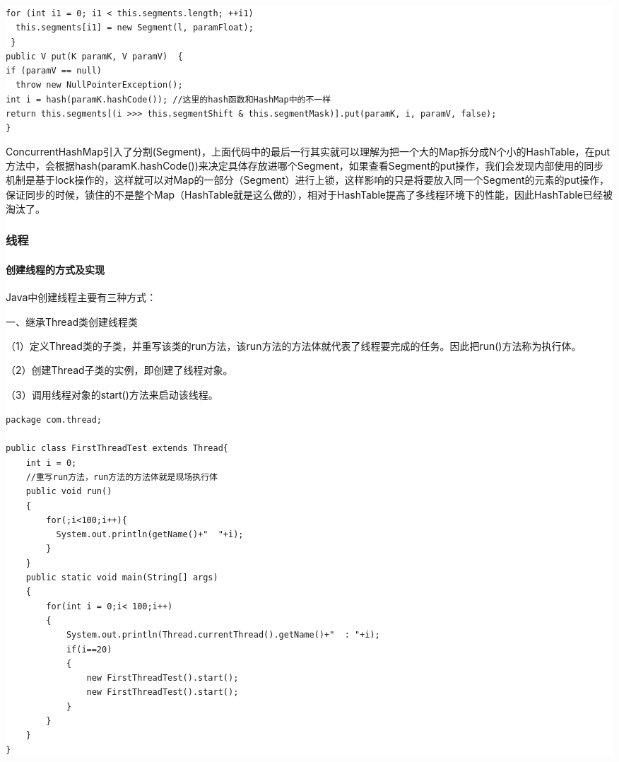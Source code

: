     for (int i1 = 0; i1 < this.segments.length; ++i1)
      this.segments[i1] = new Segment(l, paramFloat);
     }
    public V put(K paramK, V paramV)  {
    if (paramV == null)
      throw new NullPointerException();
    int i = hash(paramK.hashCode()); //这里的hash函数和HashMap中的不一样  
    return this.segments[(i >>> this.segmentShift & this.segmentMask)].put(paramK, i, paramV, false);
    }
    

ConcurrentHashMap引入了分割(Segment)，上面代码中的最后一行其实就可以理解为把一个大的Map拆分成N个小的HashTable，在put方法中，会根据hash(paramK.hashCode())来决定具体存放进哪个Segment，如果查看Segment的put操作，我们会发现内部使用的同步机制是基于lock操作的，这样就可以对Map的一部分（Segment）进行上锁，这样影响的只是将要放入同一个Segment的元素的put操作，保证同步的时候，锁住的不是整个Map（HashTable就是这么做的），相对于HashTable提高了多线程环境下的性能，因此HashTable已经被淘汰了。

### 线程

#### 创建线程的方式及实现

Java中创建线程主要有三种方式：

一、继承Thread类创建线程类

（1）定义Thread类的子类，并重写该类的run方法，该run方法的方法体就代表了线程要完成的任务。因此把run()方法称为执行体。

（2）创建Thread子类的实例，即创建了线程对象。

（3）调用线程对象的start()方法来启动该线程。

    
    
    package com.thread;
    
    public class FirstThreadTest extends Thread{
        int i = 0;
        //重写run方法，run方法的方法体就是现场执行体
        public void run()
        {
            for(;i<100;i++){
              System.out.println(getName()+"  "+i);
            }
        }
        public static void main(String[] args)
        {
            for(int i = 0;i< 100;i++)
            {
                System.out.println(Thread.currentThread().getName()+"  : "+i);
                if(i==20)
                {
                    new FirstThreadTest().start();
                    new FirstThreadTest().start();
                }
            }
        }
    }
    